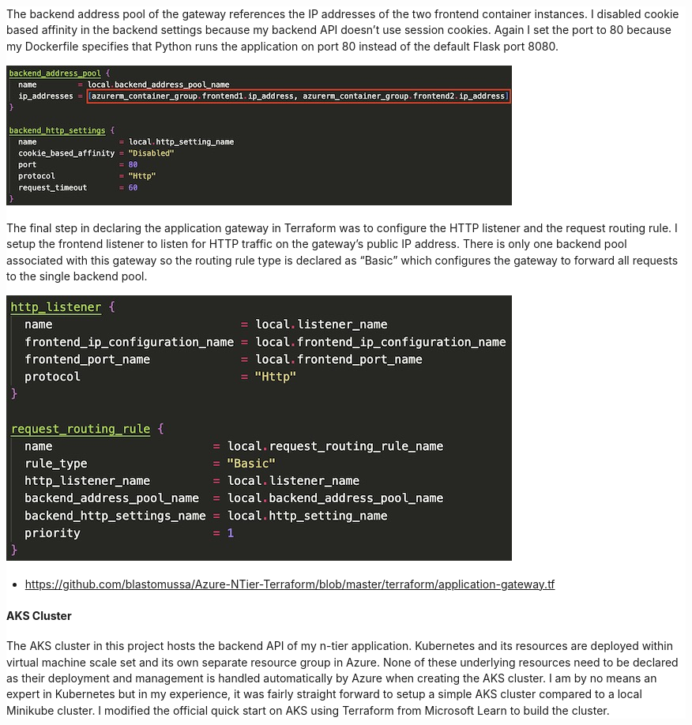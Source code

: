 The backend address pool of the gateway references the IP addresses of the two frontend container instances. I disabled cookie based affinity in the backend settings because my backend API doesn’t use session cookies. Again I set the port to 80 because my Dockerfile specifies that Python runs the application on port 80 instead of the default Flask port 8080. 

<img src="image031.jpeg" alt="screenshot"></img>

The final step in declaring the application gateway in Terraform was to configure the HTTP listener and the request routing rule. I setup the frontend listener to listen for HTTP traffic on the gateway’s public IP address. There is only one backend pool associated with this gateway so the routing rule type is declared as “Basic” which configures the gateway to forward all requests to the single backend pool. 

<img src="image032.jpeg" alt="screenshot"></img>

- https://github.com/blastomussa/Azure-NTier-Terraform/blob/master/terraform/application-gateway.tf 

#### AKS Cluster

The AKS cluster in this project hosts the backend API of my n-tier application. Kubernetes and its resources are deployed within virtual machine scale set and its own separate resource group in Azure. None of these underlying resources need to be declared as their deployment and management is handled automatically by Azure when creating the AKS cluster. I am by no means an expert in Kubernetes but in my experience, it was fairly straight forward to setup a simple AKS cluster compared to a local Minikube cluster. I modified the official quick start on AKS using Terraform from Microsoft Learn to build the cluster.
